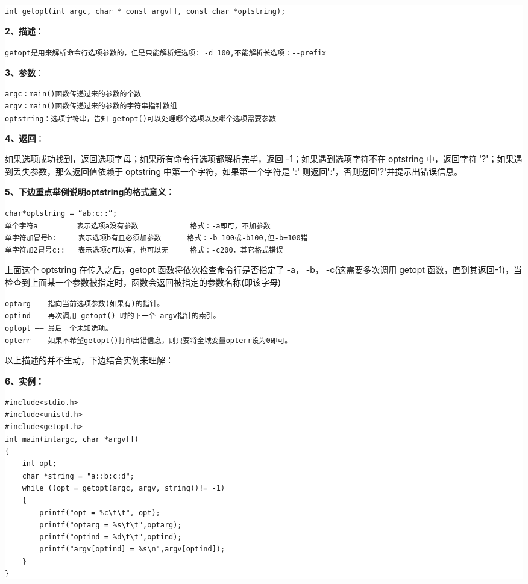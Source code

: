 ```
int getopt(int argc, char * const argv[], const char *optstring);
```

**2、描述**：

```
getopt是用来解析命令行选项参数的，但是只能解析短选项: -d 100,不能解析长选项：--prefix
```

**3、参数**：

```
argc：main()函数传递过来的参数的个数
argv：main()函数传递过来的参数的字符串指针数组
optstring：选项字符串，告知 getopt()可以处理哪个选项以及哪个选项需要参数
```

**4、返回**：

如果选项成功找到，返回选项字母；如果所有命令行选项都解析完毕，返回 -1；如果遇到选项字符不在 optstring 中，返回字符 '?'；如果遇到丢失参数，那么返回值依赖于 optstring 中第一个字符，如果第一个字符是 ':' 则返回':'，否则返回'?'并提示出错误信息。

**5、下边重点举例说明optstring的格式意义：**

```
char*optstring = “ab:c::”;
单个字符a         表示选项a没有参数            格式：-a即可，不加参数
单字符加冒号b:     表示选项b有且必须加参数      格式：-b 100或-b100,但-b=100错
单字符加2冒号c::   表示选项c可以有，也可以无     格式：-c200，其它格式错误
```

上面这个 optstring 在传入之后，getopt 函数将依次检查命令行是否指定了 -a， -b， -c(这需要多次调用 getopt 函数，直到其返回-1)，当检查到上面某一个参数被指定时，函数会返回被指定的参数名称(即该字母)

```
optarg —— 指向当前选项参数(如果有)的指针。
optind —— 再次调用 getopt() 时的下一个 argv指针的索引。
optopt —— 最后一个未知选项。
opterr ­—— 如果不希望getopt()打印出错信息，则只要将全域变量opterr设为0即可。
```

以上描述的并不生动，下边结合实例来理解：

**6、实例：**



```
#include<stdio.h>
#include<unistd.h>
#include<getopt.h>
int main(intargc, char *argv[])
{
    int opt;
    char *string = "a::b:c:d";
    while ((opt = getopt(argc, argv, string))!= -1)
    {  
        printf("opt = %c\t\t", opt);
        printf("optarg = %s\t\t",optarg);
        printf("optind = %d\t\t",optind);
        printf("argv[optind] = %s\n",argv[optind]);
    }  
}
```
